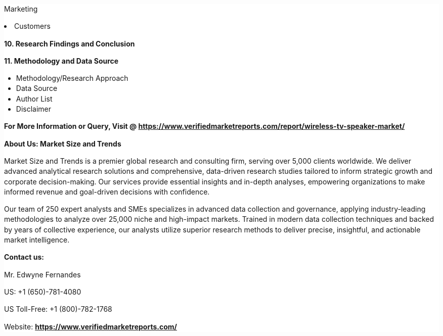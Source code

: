 Marketing</li><li>Customers</li></ul><p><strong>10. Research Findings and Conclusion</strong></p><p><strong>11. Methodology and Data Source</strong></p><ul><li>Methodology/Research Approach</li><li>Data Source</li><li>Author List</li><li>Disclaimer</li></ul></p><p><strong>For More Information or Query, Visit @ <a href="https://www.verifiedmarketreports.com/report/wireless-tv-speaker-market/">https://www.verifiedmarketreports.com/report/wireless-tv-speaker-market/</a></strong></p><p><strong>About Us: Market Size and Trends</strong></p><p>Market Size and Trends is a premier global research and consulting firm, serving over 5,000 clients worldwide. We deliver advanced analytical research solutions and comprehensive, data-driven research studies tailored to inform strategic growth and corporate decision-making. Our services provide essential insights and in-depth analyses, empowering organizations to make informed revenue and goal-driven decisions with confidence.</p><p>Our team of 250 expert analysts and SMEs specializes in advanced data collection and governance, applying industry-leading methodologies to analyze over 25,000 niche and high-impact markets. Trained in modern data collection techniques and backed by years of collective experience, our analysts utilize superior research methods to deliver precise, insightful, and actionable market intelligence.</p><p><strong>Contact us:</strong></p><p>Mr. Edwyne Fernandes</p><p>US: +1 (650)-781-4080</p><p>US Toll-Free: +1 (800)-782-1768</p><p>Website: <strong><a href="https://www.verifiedmarketreports.com/">https://www.verifiedmarketreports.com/</a></strong></p>
